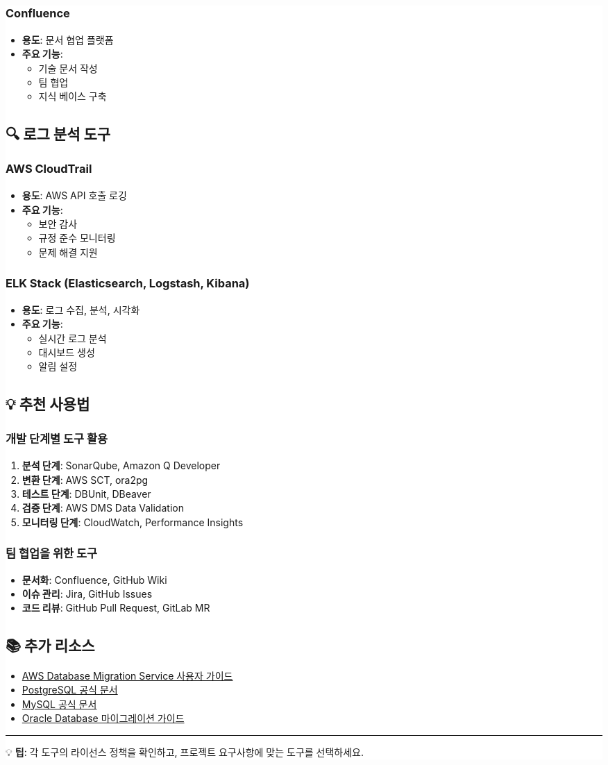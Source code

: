 ### **Confluence**
- **용도**: 문서 협업 플랫폼
- **주요 기능**:
  - 기술 문서 작성
  - 팀 협업
  - 지식 베이스 구축

## 🔍 로그 분석 도구

### **AWS CloudTrail**
- **용도**: AWS API 호출 로깅
- **주요 기능**:
  - 보안 감사
  - 규정 준수 모니터링
  - 문제 해결 지원

### **ELK Stack (Elasticsearch, Logstash, Kibana)**
- **용도**: 로그 수집, 분석, 시각화
- **주요 기능**:
  - 실시간 로그 분석
  - 대시보드 생성
  - 알림 설정

## 💡 추천 사용법

### **개발 단계별 도구 활용**

1. **분석 단계**: SonarQube, Amazon Q Developer
2. **변환 단계**: AWS SCT, ora2pg
3. **테스트 단계**: DBUnit, DBeaver
4. **검증 단계**: AWS DMS Data Validation
5. **모니터링 단계**: CloudWatch, Performance Insights

### **팀 협업을 위한 도구**

- **문서화**: Confluence, GitHub Wiki
- **이슈 관리**: Jira, GitHub Issues
- **코드 리뷰**: GitHub Pull Request, GitLab MR

## 📚 추가 리소스

- [AWS Database Migration Service 사용자 가이드](https://docs.aws.amazon.com/dms/)
- [PostgreSQL 공식 문서](https://www.postgresql.org/docs/)
- [MySQL 공식 문서](https://dev.mysql.com/doc/)
- [Oracle Database 마이그레이션 가이드](https://docs.aws.amazon.com/prescriptive-guidance/latest/migration-oracle-database/)

---

💡 **팁**: 각 도구의 라이선스 정책을 확인하고, 프로젝트 요구사항에 맞는 도구를 선택하세요.
